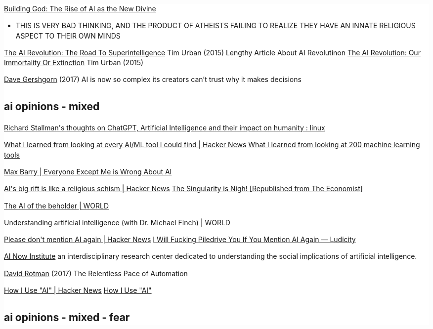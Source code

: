 [Building God: The Rise of AI as the New Divine](https://mohammedshehu.com/building-god-the-rise-of-ai-as-the-new-divine)
- THIS IS VERY BAD THINKING, AND THE PRODUCT OF ATHEISTS FAILING TO REALIZE THEY HAVE AN INNATE RELIGIOUS ASPECT TO THEIR OWN MINDS

[The AI Revolution: The Road To Superintelligence](https://waitbutwhy.com/2015/01/artificial-intelligence-revolution-1.html)
Tim Urban (2015)
Lengthy Article About AI Revolutinon
[The AI Revolution: Our Immortality Or Extinction](https://waitbutwhy.com/2015/01/artificial-intelligence-revolution-2.html)
Tim Urban (2015)

[Dave Gershgorn](https://qz.com/1146753/ai-is-now-so-complex-its-creators-cant-trust-why-it-makes-decisions/)
(2017) AI is now so complex its creators can’t trust why it makes decisions

## ai opinions - mixed

[Richard Stallman's thoughts on ChatGPT, Artificial Intelligence and their impact on humanity : linux](https://old.reddit.com/r/linux/comments/122gmm9/richard_stallmans_thoughts_on_chatgpt_artificial/)

[What I learned from looking at every AI/ML tool I could find | Hacker News](https://news.ycombinator.com/item?id=23620757)
[What I learned from looking at 200 machine learning tools](https://huyenchip.com/2020/06/22/mlops.html)

[Max Barry | Everyone Except Me is Wrong About AI](https://maxbarry.com/2023/07/17/news.html)

[AI's big rift is like a religious schism | Hacker News](https://news.ycombinator.com/item?id=38616888)
[The Singularity is Nigh! [Republished from The Economist]](https://www.programmablemutter.com/p/the-singularity-is-nigh-republished)

[The AI of the beholder | WORLD](https://wng.org/podcasts/the-ai-of-the-beholder-1705515061)

[Understanding artificial intelligence (with Dr. Michael Finch) | WORLD](https://wng.org/podcasts/understanding-artificial-intelligence-with-dr-michael-finch-1704228710)

[Please don't mention AI again | Hacker News](https://news.ycombinator.com/item?id=40725329)
[I Will Fucking Piledrive You If You Mention AI Again — Ludicity](https://ludic.mataroa.blog/blog/i-will-fucking-piledrive-you-if-you-mention-ai-again/)

[AI Now Institute](https://ainowinstitute.org/)
an interdisciplinary research center dedicated to understanding the social implications of artificial intelligence.

[David Rotman](https://www.technologyreview.com/s/603465/the-relentless-pace-of-automation/)
(2017) The Relentless Pace of Automation

[How I Use "AI" | Hacker News](https://news.ycombinator.com/item?id=41150317)
[How I Use "AI"](https://nicholas.carlini.com/writing/2024/how-i-use-ai.html)

## ai opinions - mixed - fear

